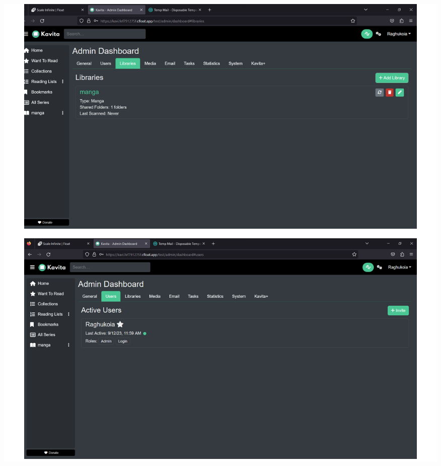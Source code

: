  

<figure><img src="../../.gitbook/assets/Screenshot 2023-09-12 173046.png" alt=""><figcaption></figcaption></figure>

 

<figure><img src="../../.gitbook/assets/Screenshot 2023-09-12 173111.png" alt=""><figcaption></figcaption></figure>
